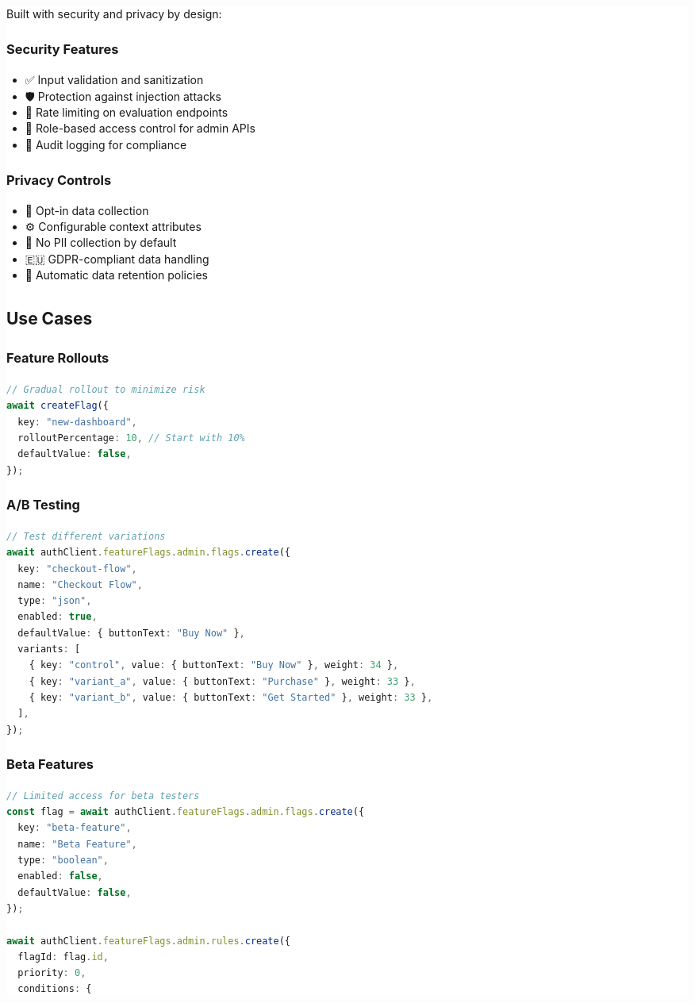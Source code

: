 Built with security and privacy by design:

### Security Features

- ✅ Input validation and sanitization
- 🛡️ Protection against injection attacks
- 🚦 Rate limiting on evaluation endpoints
- 👤 Role-based access control for admin APIs
- 📝 Audit logging for compliance

### Privacy Controls

- 🔐 Opt-in data collection
- ⚙️ Configurable context attributes
- 🚫 No PII collection by default
- 🇪🇺 GDPR-compliant data handling
- 📅 Automatic data retention policies

## Use Cases

### Feature Rollouts

```typescript
// Gradual rollout to minimize risk
await createFlag({
  key: "new-dashboard",
  rolloutPercentage: 10, // Start with 10%
  defaultValue: false,
});
```

### A/B Testing

```typescript
// Test different variations
await authClient.featureFlags.admin.flags.create({
  key: "checkout-flow",
  name: "Checkout Flow",
  type: "json",
  enabled: true,
  defaultValue: { buttonText: "Buy Now" },
  variants: [
    { key: "control", value: { buttonText: "Buy Now" }, weight: 34 },
    { key: "variant_a", value: { buttonText: "Purchase" }, weight: 33 },
    { key: "variant_b", value: { buttonText: "Get Started" }, weight: 33 },
  ],
});
```

### Beta Features

```typescript
// Limited access for beta testers
const flag = await authClient.featureFlags.admin.flags.create({
  key: "beta-feature",
  name: "Beta Feature",
  type: "boolean",
  enabled: false,
  defaultValue: false,
});

await authClient.featureFlags.admin.rules.create({
  flagId: flag.id,
  priority: 0,
  conditions: {
```
